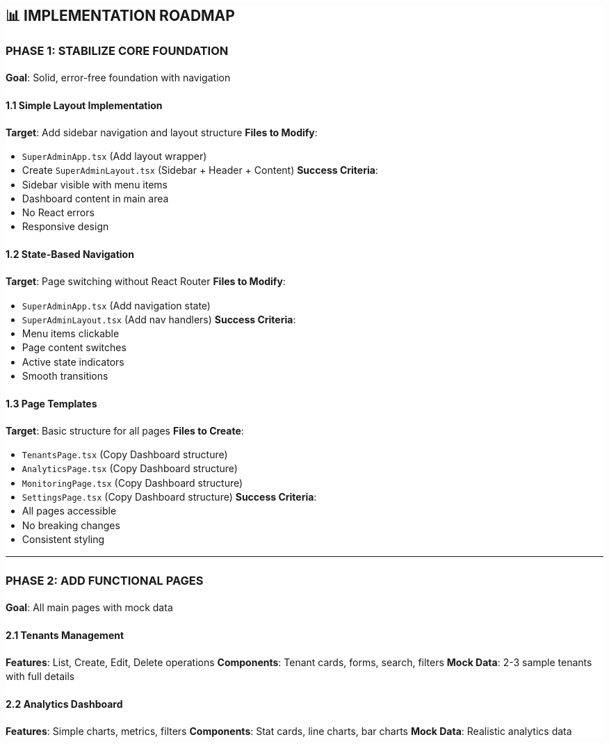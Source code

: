 
## 📊 IMPLEMENTATION ROADMAP

### **PHASE 1: STABILIZE CORE FOUNDATION**
**Goal**: Solid, error-free foundation with navigation

#### 1.1 Simple Layout Implementation
**Target**: Add sidebar navigation and layout structure
**Files to Modify**:
- `SuperAdminApp.tsx` (Add layout wrapper)
- Create `SuperAdminLayout.tsx` (Sidebar + Header + Content)
**Success Criteria**:
- Sidebar visible with menu items
- Dashboard content in main area
- No React errors
- Responsive design

#### 1.2 State-Based Navigation
**Target**: Page switching without React Router
**Files to Modify**:
- `SuperAdminApp.tsx` (Add navigation state)
- `SuperAdminLayout.tsx` (Add nav handlers)
**Success Criteria**:
- Menu items clickable
- Page content switches
- Active state indicators
- Smooth transitions

#### 1.3 Page Templates
**Target**: Basic structure for all pages
**Files to Create**:
- `TenantsPage.tsx` (Copy Dashboard structure)
- `AnalyticsPage.tsx` (Copy Dashboard structure)
- `MonitoringPage.tsx` (Copy Dashboard structure)
- `SettingsPage.tsx` (Copy Dashboard structure)
**Success Criteria**:
- All pages accessible
- No breaking changes
- Consistent styling

---

### **PHASE 2: ADD FUNCTIONAL PAGES**
**Goal**: All main pages with mock data

#### 2.1 Tenants Management
**Features**: List, Create, Edit, Delete operations
**Components**: Tenant cards, forms, search, filters
**Mock Data**: 2-3 sample tenants with full details

#### 2.2 Analytics Dashboard
**Features**: Simple charts, metrics, filters
**Components**: Stat cards, line charts, bar charts
**Mock Data**: Realistic analytics data
